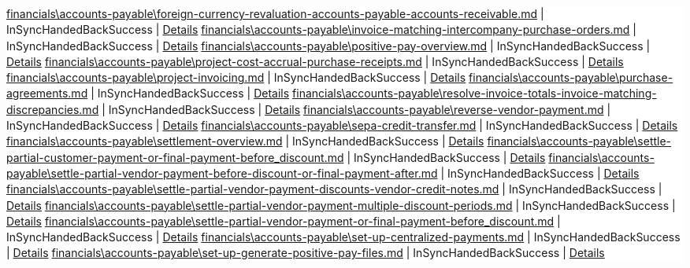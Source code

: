  [financials\accounts-payable\foreign-currency-revaluation-accounts-payable-accounts-receivable.md](https://github.com/OpenLocalizationTestOrg/AX-Docs-Sandbox/blob/b97d17ceabfd25c52c5f0c1e96a123bae6941c5a/financials/accounts-payable/foreign-currency-revaluation-accounts-payable-accounts-receivable.md) | InSyncHandedBackSuccess | [Details](#2cbce6ea75b891cb0992725eea920cdd76f397432571)
 [financials\accounts-payable\invoice-matching-intercompany-purchase-orders.md](https://github.com/OpenLocalizationTestOrg/AX-Docs-Sandbox/blob/b97d17ceabfd25c52c5f0c1e96a123bae6941c5a/financials/accounts-payable/invoice-matching-intercompany-purchase-orders.md) | InSyncHandedBackSuccess | [Details](#bf487658a6b397f219a87434eb905c1d73b65ad92572)
 [financials\accounts-payable\positive-pay-overview.md](https://github.com/OpenLocalizationTestOrg/AX-Docs-Sandbox/blob/b97d17ceabfd25c52c5f0c1e96a123bae6941c5a/financials/accounts-payable/positive-pay-overview.md) | InSyncHandedBackSuccess | [Details](#ef9a6de4a5e324b46fee8c5a27fb02a3d14b51412592)
 [financials\accounts-payable\project-cost-accrual-purchase-receipts.md](https://github.com/OpenLocalizationTestOrg/AX-Docs-Sandbox/blob/b97d17ceabfd25c52c5f0c1e96a123bae6941c5a/financials/accounts-payable/project-cost-accrual-purchase-receipts.md) | InSyncHandedBackSuccess | [Details](#25cfc3d6dfc8d994647ee508b76909c34c38740c2593)
 [financials\accounts-payable\project-invoicing.md](https://github.com/OpenLocalizationTestOrg/AX-Docs-Sandbox/blob/b97d17ceabfd25c52c5f0c1e96a123bae6941c5a/financials/accounts-payable/project-invoicing.md) | InSyncHandedBackSuccess | [Details](#60682495f1499f2c7544a18aac54a2fe8a83caf52594)
 [financials\accounts-payable\purchase-agreements.md](https://github.com/OpenLocalizationTestOrg/AX-Docs-Sandbox/blob/b97d17ceabfd25c52c5f0c1e96a123bae6941c5a/financials/accounts-payable/purchase-agreements.md) | InSyncHandedBackSuccess | [Details](#554c4be426cbd2829745fd0813b2ee1cb1466c7f2595)
 [financials\accounts-payable\resolve-invoice-totals-invoice-matching-discrepancies.md](https://github.com/OpenLocalizationTestOrg/AX-Docs-Sandbox/blob/b97d17ceabfd25c52c5f0c1e96a123bae6941c5a/financials/accounts-payable/resolve-invoice-totals-invoice-matching-discrepancies.md) | InSyncHandedBackSuccess | [Details](#f561c74e0d898773ffd3b502ed43eba6ec7c21c02596)
 [financials\accounts-payable\reverse-vendor-payment.md](https://github.com/OpenLocalizationTestOrg/AX-Docs-Sandbox/blob/b97d17ceabfd25c52c5f0c1e96a123bae6941c5a/financials/accounts-payable/reverse-vendor-payment.md) | InSyncHandedBackSuccess | [Details](#a67b470df7725307ec2db43b98900b03655725d42597)
 [financials\accounts-payable\sepa-credit-transfer.md](https://github.com/OpenLocalizationTestOrg/AX-Docs-Sandbox/blob/b97d17ceabfd25c52c5f0c1e96a123bae6941c5a/financials/accounts-payable/sepa-credit-transfer.md) | InSyncHandedBackSuccess | [Details](#d919fd090d8797ec7ef34128c7390027cd11a69c2598)
 [financials\accounts-payable\settlement-overview.md](https://github.com/OpenLocalizationTestOrg/AX-Docs-Sandbox/blob/b97d17ceabfd25c52c5f0c1e96a123bae6941c5a/financials/accounts-payable/settlement-overview.md) | InSyncHandedBackSuccess | [Details](#9ff27a1f2b680104ef1319193f29f713945c33bb2606)
 [financials\accounts-payable\settle-partial-customer-payment-or-final-payment-before_discount.md](https://github.com/OpenLocalizationTestOrg/AX-Docs-Sandbox/blob/b97d17ceabfd25c52c5f0c1e96a123bae6941c5a/financials/accounts-payable/settle-partial-customer-payment-or-final-payment-before_discount.md) | InSyncHandedBackSuccess | [Details](#6bad5814af1ef5c59fbe8659d67a890692373be62601)
 [financials\accounts-payable\settle-partial-vendor-payment-before-discount-or-final-payment-after.md](https://github.com/OpenLocalizationTestOrg/AX-Docs-Sandbox/blob/b97d17ceabfd25c52c5f0c1e96a123bae6941c5a/financials/accounts-payable/settle-partial-vendor-payment-before-discount-or-final-payment-after.md) | InSyncHandedBackSuccess | [Details](#46eae6c1774bbd4b4d33c395458c00969669edb82602)
 [financials\accounts-payable\settle-partial-vendor-payment-discounts-vendor-credit-notes.md](https://github.com/OpenLocalizationTestOrg/AX-Docs-Sandbox/blob/b97d17ceabfd25c52c5f0c1e96a123bae6941c5a/financials/accounts-payable/settle-partial-vendor-payment-discounts-vendor-credit-notes.md) | InSyncHandedBackSuccess | [Details](#0d58e9fc995fb0158ef05ac7939e81a6612ce5ec2603)
 [financials\accounts-payable\settle-partial-vendor-payment-multiple-discount-periods.md](https://github.com/OpenLocalizationTestOrg/AX-Docs-Sandbox/blob/b97d17ceabfd25c52c5f0c1e96a123bae6941c5a/financials/accounts-payable/settle-partial-vendor-payment-multiple-discount-periods.md) | InSyncHandedBackSuccess | [Details](#8a67c786bea41da5119840fdd6451d6a13abdae62604)
 [financials\accounts-payable\settle-partial-vendor-payment-or-final-payment-before_discount.md](https://github.com/OpenLocalizationTestOrg/AX-Docs-Sandbox/blob/b97d17ceabfd25c52c5f0c1e96a123bae6941c5a/financials/accounts-payable/settle-partial-vendor-payment-or-final-payment-before_discount.md) | InSyncHandedBackSuccess | [Details](#6431b4f7ba38b25479b164d3cfe647079ef8f9c62605)
 [financials\accounts-payable\set-up-centralized-payments.md](https://github.com/OpenLocalizationTestOrg/AX-Docs-Sandbox/blob/b97d17ceabfd25c52c5f0c1e96a123bae6941c5a/financials/accounts-payable/set-up-centralized-payments.md) | InSyncHandedBackSuccess | [Details](#20ea9faa6671a119e663669e62b99d0175ec754c2599)
 [financials\accounts-payable\set-up-generate-positive-pay-files.md](https://github.com/OpenLocalizationTestOrg/AX-Docs-Sandbox/blob/b97d17ceabfd25c52c5f0c1e96a123bae6941c5a/financials/accounts-payable/set-up-generate-positive-pay-files.md) | InSyncHandedBackSuccess | [Details](#0513853cdeb39ad8c250a328f9ba7a2cde798b492600)